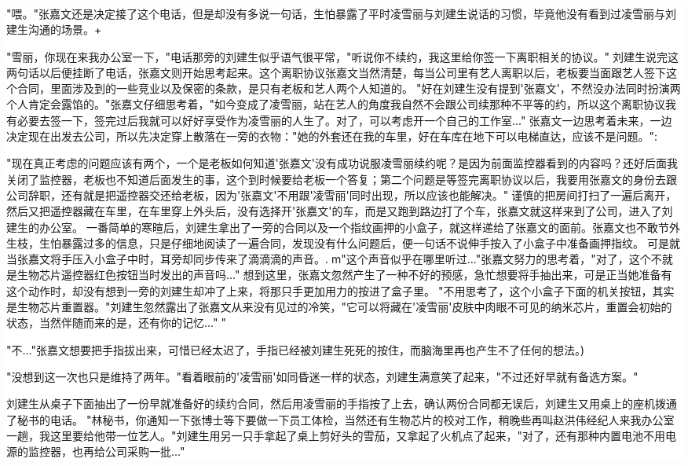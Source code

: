"喂。"张嘉文还是决定接了这个电话，但是却没有多说一句话，生怕暴露了平时凌雪丽与刘建生说话的习惯，毕竟他没有看到过凌雪丽与刘建生沟通的场景。+

"雪丽，你现在来我办公室一下，"电话那旁的刘建生似乎语气很平常，"听说你不续约，我这里给你签一下离职相关的协议。" 刘建生说完这两句话以后便挂断了电话，张嘉文则开始思考起来。这个离职协议张嘉文当然清楚，每当公司里有艺人离职以后，老板要当面跟艺人签下这个合同，里面涉及到的一些竞业以及保密的条款，是只有老板和艺人两个人知道的。 "好在刘建生没有提到'张嘉文'，不然没办法同时扮演两个人肯定会露馅的。"张嘉文仔细思考着，"如今变成了凌雪丽，站在艺人的角度我自然不会跟公司续那种不平等的约，所以这个离职协议我有必要去签一下，签完过后我就可以好好享受作为凌雪丽的人生了。对了，可以考虑开一个自己的工作室..." 张嘉文一边思考着未来，一边决定现在出发去公司，所以先决定穿上散落在一旁的衣物："她的外套还在我的车里，好在车库在地下可以电梯直达，应该不是问题。":

"现在真正考虑的问题应该有两个，一个是老板如何知道'张嘉文'没有成功说服凌雪丽续约呢？是因为前面监控器看到的内容吗？还好后面我关闭了监控器，老板也不知道后面发生的事，这个到时候要给老板一个答复；第二个问题是等签完离职协议以后，我要用张嘉文的身份去跟公司辞职，还有就是把遥控器交还给老板，因为'张嘉文'不用跟'凌雪丽'同时出现，所以应该也能解决。" 谨慎的把房间打扫了一遍后离开，然后又把遥控器藏在车里，在车里穿上外头后，没有选择开'张嘉文'的车，而是又跑到路边打了个车，张嘉文就这样来到了公司，进入了刘建生的办公室。 一番简单的寒暄后，刘建生拿出了一旁的合同以及一个指纹画押的小盒子，就这样递给了张嘉文的面前。张嘉文也不敢节外生枝，生怕暴露过多的信息，只是仔细地阅读了一遍合同，发现没有什么问题后，便一句话不说伸手按入了小盒子中准备画押指纹。 可是就当张嘉文将手压入小盒子中时，耳旁却同步传来了滴滴滴的声音。. m"这个声音似乎在哪里听过..."张嘉文努力的思考着，"对了，这个不就是生物芯片遥控器红色按钮当时发出的声音吗..." 想到这里，张嘉文忽然产生了一种不好的预感，急忙想要将手抽出来，可是正当她准备有这个动作时，却没有想到一旁的刘建生却冲了上来，将那只手更加用力的按进了盒子里。 "不用思考了，这个小盒子下面的机关按钮，其实是生物芯片重置器。"刘建生忽然露出了张嘉文从来没有见过的冷笑，"它可以将藏在'凌雪丽'皮肤中肉眼不可见的纳米芯片，重置会初始的状态，当然伴随而来的是，还有你的记忆..." "

"不..."张嘉文想要把手指拔出来，可惜已经太迟了，手指已经被刘建生死死的按住，而脑海里再也产生不了任何的想法。)

"没想到这一次也只是维持了两年。"看着眼前的'凌雪丽'如同昏迷一样的状态，刘建生满意笑了起来，"不过还好早就有备选方案。"

刘建生从桌子下面抽出了一份早就准备好的续约合同，然后用凌雪丽的手指按了上去，确认两份合同都无误后，刘建生又用桌上的座机拨通了秘书的电话。 "林秘书，你通知一下张博士等下要做一下员工体检，当然还有生物芯片的校对工作，稍晚些再叫赵洪伟经纪人来我办公室一趟，我这里要给他带一位艺人。"刘建生用另一只手拿起了桌上剪好头的雪茄，又拿起了火机点了起来，"对了，还有那种内置电池不用电源的监控器，也再给公司采购一批..."


